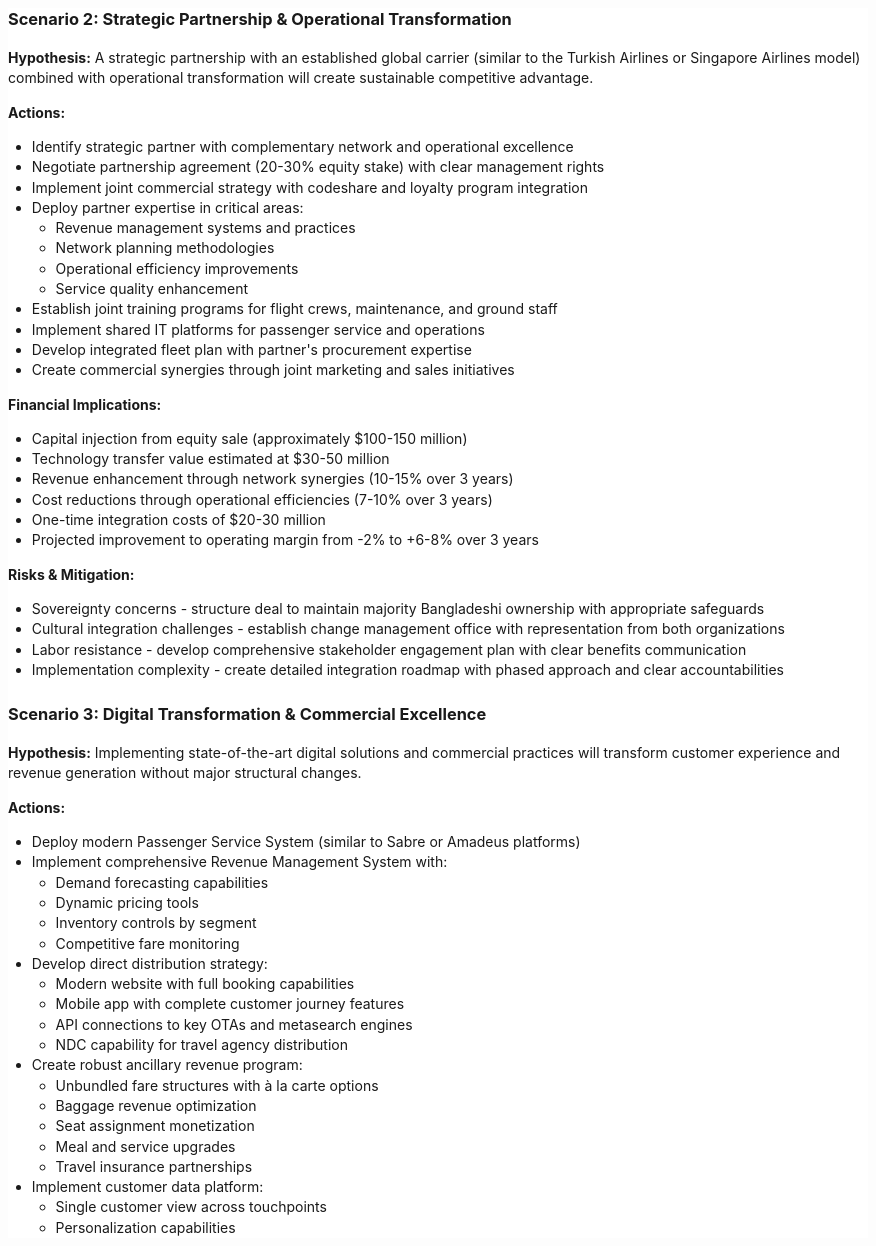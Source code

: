 ### Scenario 2: Strategic Partnership & Operational Transformation
**Hypothesis:** A strategic partnership with an established global carrier (similar to the Turkish Airlines or Singapore Airlines model) combined with operational transformation will create sustainable competitive advantage.

**Actions:**
- Identify strategic partner with complementary network and operational excellence
- Negotiate partnership agreement (20-30% equity stake) with clear management rights
- Implement joint commercial strategy with codeshare and loyalty program integration
- Deploy partner expertise in critical areas:
  * Revenue management systems and practices
  * Network planning methodologies
  * Operational efficiency improvements
  * Service quality enhancement
- Establish joint training programs for flight crews, maintenance, and ground staff
- Implement shared IT platforms for passenger service and operations
- Develop integrated fleet plan with partner's procurement expertise
- Create commercial synergies through joint marketing and sales initiatives

**Financial Implications:**
- Capital injection from equity sale (approximately $100-150 million)
- Technology transfer value estimated at $30-50 million
- Revenue enhancement through network synergies (10-15% over 3 years)
- Cost reductions through operational efficiencies (7-10% over 3 years)
- One-time integration costs of $20-30 million
- Projected improvement to operating margin from -2% to +6-8% over 3 years

**Risks & Mitigation:**
- Sovereignty concerns - structure deal to maintain majority Bangladeshi ownership with appropriate safeguards
- Cultural integration challenges - establish change management office with representation from both organizations
- Labor resistance - develop comprehensive stakeholder engagement plan with clear benefits communication
- Implementation complexity - create detailed integration roadmap with phased approach and clear accountabilities

### Scenario 3: Digital Transformation & Commercial Excellence
**Hypothesis:** Implementing state-of-the-art digital solutions and commercial practices will transform customer experience and revenue generation without major structural changes.

**Actions:**
- Deploy modern Passenger Service System (similar to Sabre or Amadeus platforms)
- Implement comprehensive Revenue Management System with:
  * Demand forecasting capabilities
  * Dynamic pricing tools
  * Inventory controls by segment
  * Competitive fare monitoring
- Develop direct distribution strategy:
  * Modern website with full booking capabilities
  * Mobile app with complete customer journey features
  * API connections to key OTAs and metasearch engines
  * NDC capability for travel agency distribution
- Create robust ancillary revenue program:
  * Unbundled fare structures with à la carte options
  * Baggage revenue optimization
  * Seat assignment monetization
  * Meal and service upgrades
  * Travel insurance partnerships
- Implement customer data platform:
  * Single customer view across touchpoints
  * Personalization capabilities